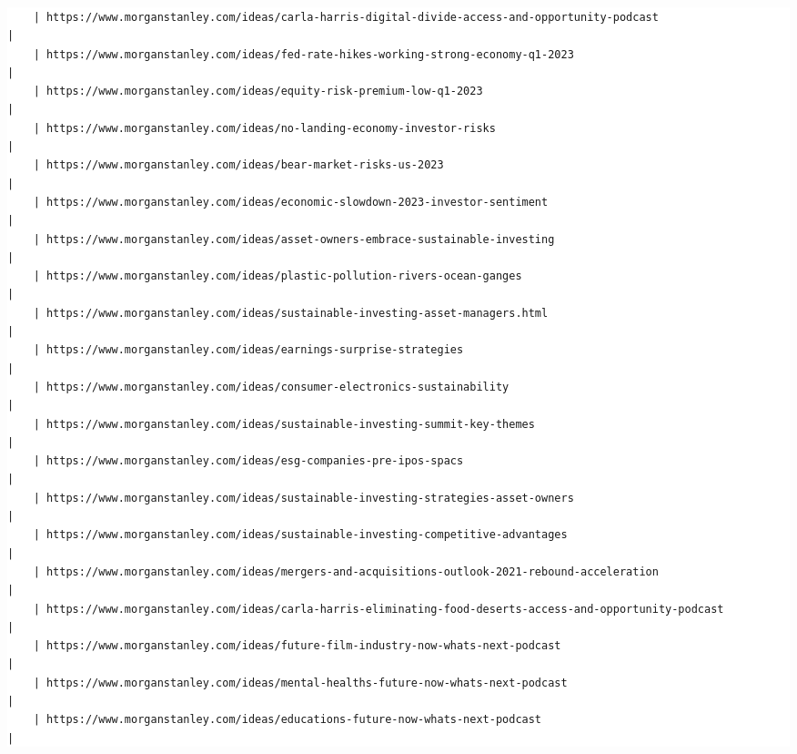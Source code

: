 		| https://www.morganstanley.com/ideas/carla-harris-digital-divide-access-and-opportunity-podcast                                 |
		| https://www.morganstanley.com/ideas/fed-rate-hikes-working-strong-economy-q1-2023                                              |
		| https://www.morganstanley.com/ideas/equity-risk-premium-low-q1-2023                                                            |
		| https://www.morganstanley.com/ideas/no-landing-economy-investor-risks                                                          |
		| https://www.morganstanley.com/ideas/bear-market-risks-us-2023                                                                  |
		| https://www.morganstanley.com/ideas/economic-slowdown-2023-investor-sentiment                                                  |
		| https://www.morganstanley.com/ideas/asset-owners-embrace-sustainable-investing                                                 |
		| https://www.morganstanley.com/ideas/plastic-pollution-rivers-ocean-ganges                                                      |
		| https://www.morganstanley.com/ideas/sustainable-investing-asset-managers.html                                                  |
		| https://www.morganstanley.com/ideas/earnings-surprise-strategies                                                               |
		| https://www.morganstanley.com/ideas/consumer-electronics-sustainability                                                        |
		| https://www.morganstanley.com/ideas/sustainable-investing-summit-key-themes                                                    |
		| https://www.morganstanley.com/ideas/esg-companies-pre-ipos-spacs                                                               |
		| https://www.morganstanley.com/ideas/sustainable-investing-strategies-asset-owners                                              |
		| https://www.morganstanley.com/ideas/sustainable-investing-competitive-advantages                                               |
		| https://www.morganstanley.com/ideas/mergers-and-acquisitions-outlook-2021-rebound-acceleration                                 |
		| https://www.morganstanley.com/ideas/carla-harris-eliminating-food-deserts-access-and-opportunity-podcast                       |
		| https://www.morganstanley.com/ideas/future-film-industry-now-whats-next-podcast                                                |
		| https://www.morganstanley.com/ideas/mental-healths-future-now-whats-next-podcast                                               |
		| https://www.morganstanley.com/ideas/educations-future-now-whats-next-podcast                                                   |